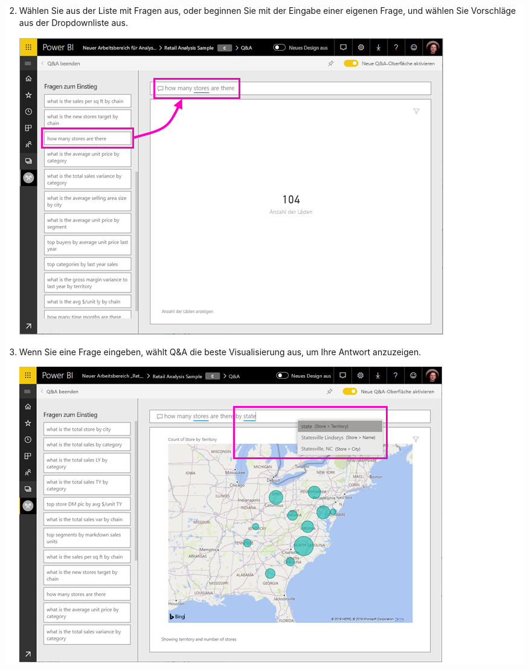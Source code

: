 2. Wählen Sie aus der Liste mit Fragen aus, oder beginnen Sie mit der Eingabe einer eigenen Frage, und wählen Sie Vorschläge aus der Dropdownliste aus.

   ![Auswählen einer Frage aus der Liste](media/power-bi-tutorial-q-and-a/power-bi-qna-select-a-question-how-many-stores.png)

3. Wenn Sie eine Frage eingeben, wählt Q&A die beste Visualisierung aus, um Ihre Antwort anzuzeigen.

   ![Q&A how many stores by state](media/power-bi-tutorial-q-and-a/power-bi-qna-how-many-stores-by-state.png)
